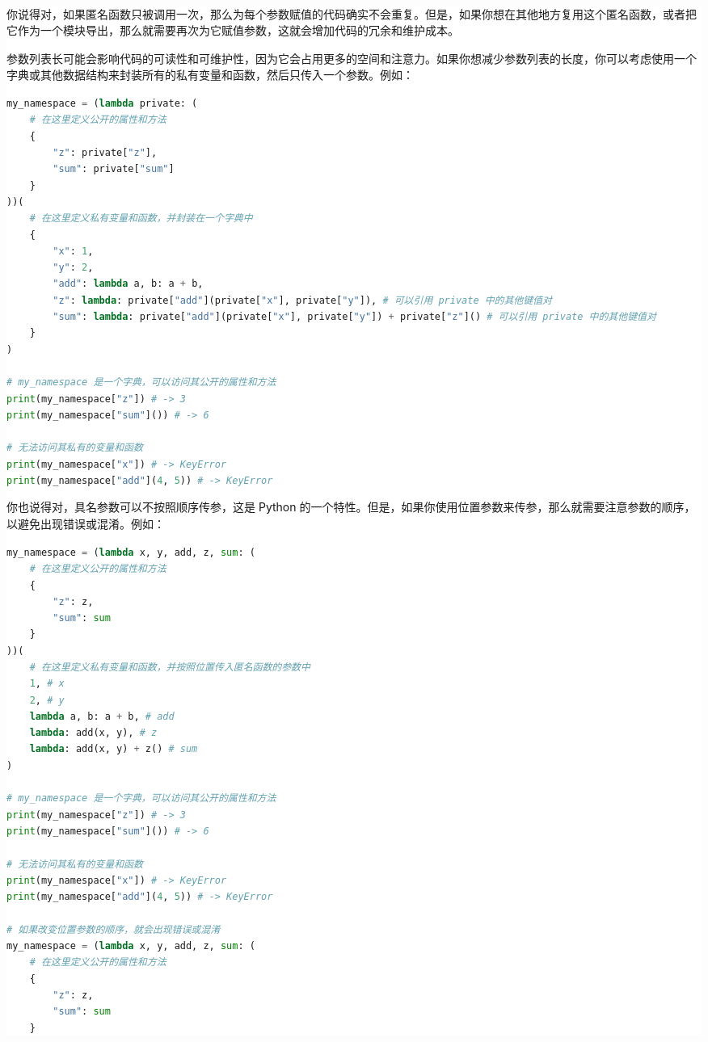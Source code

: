 你说得对，如果匿名函数只被调用一次，那么为每个参数赋值的代码确实不会重复。但是，如果你想在其他地方复用这个匿名函数，或者把它作为一个模块导出，那么就需要再次为它赋值参数，这就会增加代码的冗余和维护成本。

参数列表长可能会影响代码的可读性和可维护性，因为它会占用更多的空间和注意力。如果你想减少参数列表的长度，你可以考虑使用一个字典或其他数据结构来封装所有的私有变量和函数，然后只传入一个参数。例如：

```python
my_namespace = (lambda private: (
    # 在这里定义公开的属性和方法
    {
        "z": private["z"],
        "sum": private["sum"]
    }
))(
    # 在这里定义私有变量和函数，并封装在一个字典中
    {
        "x": 1,
        "y": 2,
        "add": lambda a, b: a + b,
        "z": lambda: private["add"](private["x"], private["y"]), # 可以引用 private 中的其他键值对
        "sum": lambda: private["add"](private["x"], private["y"]) + private["z"]() # 可以引用 private 中的其他键值对
    }
)

# my_namespace 是一个字典，可以访问其公开的属性和方法
print(my_namespace["z"]) # -> 3
print(my_namespace["sum"]()) # -> 6

# 无法访问其私有的变量和函数
print(my_namespace["x"]) # -> KeyError
print(my_namespace["add"](4, 5)) # -> KeyError
```

你也说得对，具名参数可以不按照顺序传参，这是 Python 的一个特性。但是，如果你使用位置参数来传参，那么就需要注意参数的顺序，以避免出现错误或混淆。例如：

```python
my_namespace = (lambda x, y, add, z, sum: (
    # 在这里定义公开的属性和方法
    {
        "z": z,
        "sum": sum
    }
))(
    # 在这里定义私有变量和函数，并按照位置传入匿名函数的参数中
    1, # x
    2, # y
    lambda a, b: a + b, # add
    lambda: add(x, y), # z
    lambda: add(x, y) + z() # sum
)

# my_namespace 是一个字典，可以访问其公开的属性和方法
print(my_namespace["z"]) # -> 3
print(my_namespace["sum"]()) # -> 6

# 无法访问其私有的变量和函数
print(my_namespace["x"]) # -> KeyError
print(my_namespace["add"](4, 5)) # -> KeyError

# 如果改变位置参数的顺序，就会出现错误或混淆
my_namespace = (lambda x, y, add, z, sum: (
    # 在这里定义公开的属性和方法
    {
        "z": z,
        "sum": sum
    }
```